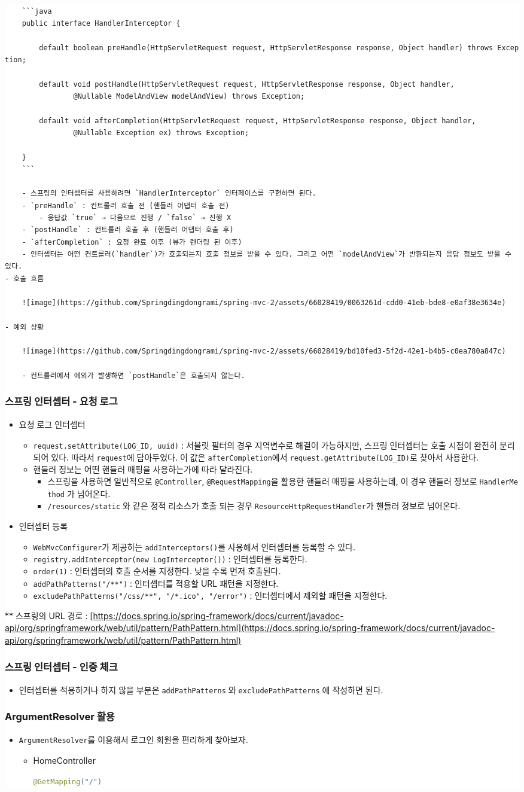         ```java
        public interface HandlerInterceptor {
        
        	default boolean preHandle(HttpServletRequest request, HttpServletResponse response, Object handler) throws Exception;
        
        	default void postHandle(HttpServletRequest request, HttpServletResponse response, Object handler,
        			@Nullable ModelAndView modelAndView) throws Exception;
        
        	default void afterCompletion(HttpServletRequest request, HttpServletResponse response, Object handler,
        			@Nullable Exception ex) throws Exception;
        
        }
        ```
        
        - 스프링의 인터셉터를 사용하려면 `HandlerInterceptor` 인터페이스를 구현하면 된다.
        - `preHandle` : 컨트롤러 호출 전 (핸들러 어댑터 호출 전)
            - 응답값 `true` → 다음으로 진행 / `false` → 진행 X
        - `postHandle` : 컨트롤러 호출 후 (핸들러 어댑터 호출 후)
        - `afterCompletion` : 요청 완료 이후 (뷰가 렌더링 된 이후)
        - 인터셉터는 어떤 컨트롤러(`handler`)가 호출되는지 호출 정보를 받을 수 있다. 그리고 어떤 `modelAndView`가 반환되는지 응답 정보도 받을 수 있다.
    - 호출 흐름
        
        ![image](https://github.com/Springdingdongrami/spring-mvc-2/assets/66028419/0063261d-cdd0-41eb-bde8-e0af38e3634e)
        
    - 예외 상황
        
        ![image](https://github.com/Springdingdongrami/spring-mvc-2/assets/66028419/bd10fed3-5f2d-42e1-b4b5-c0ea780a847c)
 
        - 컨트롤러에서 예외가 발생하면 `postHandle`은 호출되지 않는다.

### 스프링 인터셉터 - 요청 로그

- 요청 로그 인터셉터
    - `request.setAttribute(LOG_ID, uuid)` : 서블릿 필터의 경우 지역변수로 해결이 가능하지만, 스프링 인터셉터는 호출 시점이 완전히 분리되어 있다. 따라서 `request`에 담아두었다. 이 값은 `afterCompletion`에서 `request.getAttribute(LOG_ID)`로 찾아서 사용한다.
    - 핸들러 정보는 어떤 핸들러 매핑을 사용하는가에 따라 달라진다.
        - 스프링을 사용하면 일반적으로 `@Controller`, `@RequestMapping`을 활용한 핸들러 매핑을 사용하는데, 이 경우 핸들러 정보로 `HandlerMethod` 가 넘어온다.
        - `/resources/static` 와 같은 정적 리소스가 호출 되는 경우 `ResourceHttpRequestHandler`가 핸들러 정보로 넘어온다.

- 인터셉터 등록
    - `WebMvcConfigurer`가 제공하는 `addInterceptors()`를 사용해서 인터셉터를 등록할 수 있다.
    - `registry.addInterceptor(new LogInterceptor())` : 인터셉터를 등록한다.
    - `order(1)` : 인터셉터의 호출 순서를 지정한다. 낮을 수록 먼저 호출된다.
    - `addPathPatterns("/**")` : 인터셉터를 적용할 URL 패턴을 지정한다.
    - `excludePathPatterns("/css/**", "/*.ico", "/error")` : 인터셉터에서 제외할 패턴을 지정한다.

** 스프링의 URL 경로 : [https://docs.spring.io/spring-framework/docs/current/javadoc-api/org/springframework/web/util/pattern/PathPattern.html](https://docs.spring.io/spring-framework/docs/current/javadoc-api/org/springframework/web/util/pattern/PathPattern.html)

### 스프링 인터셉터 - 인증 체크

- 인터셉터를 적용하거나 하지 않을 부분은 `addPathPatterns` 와 `excludePathPatterns` 에 작성하면 된다.

### ArgumentResolver 활용

- `ArgumentResolver`를 이용해서 로그인 회원을 편리하게 찾아보자.
    - HomeController
        
        ```java
        @GetMapping("/")
